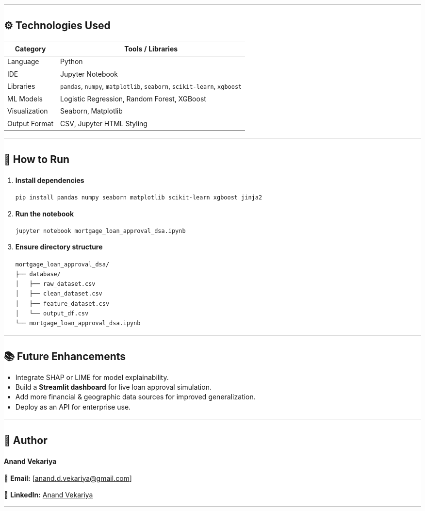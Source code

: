 
---

## ⚙️ Technologies Used

| Category      | Tools / Libraries                                                     |
| ------------- | --------------------------------------------------------------------- |
| Language      | Python                                                                |
| IDE           | Jupyter Notebook                                                      |
| Libraries     | `pandas`, `numpy`, `matplotlib`, `seaborn`, `scikit-learn`, `xgboost` |
| ML Models     | Logistic Regression, Random Forest, XGBoost                           |
| Visualization | Seaborn, Matplotlib                                                   |
| Output Format | CSV, Jupyter HTML Styling                                             |

---

## 🚀 How to Run

1. **Install dependencies**

   ```bash
   pip install pandas numpy seaborn matplotlib scikit-learn xgboost jinja2
   ```

2. **Run the notebook**

   ```bash
   jupyter notebook mortgage_loan_approval_dsa.ipynb
   ```

3. **Ensure directory structure**

   ```
   mortgage_loan_approval_dsa/
   ├── database/
   │   ├── raw_dataset.csv
   │   ├── clean_dataset.csv
   │   ├── feature_dataset.csv
   │   └── output_df.csv
   └── mortgage_loan_approval_dsa.ipynb
   ```

---

## 📚 Future Enhancements

* Integrate SHAP or LIME for model explainability.
* Build a **Streamlit dashboard** for live loan approval simulation.
* Add more financial & geographic data sources for improved generalization.
* Deploy as an API for enterprise use.

---

## 👤 **Author**

**Anand Vekariya**

📧 **Email:** [[anand.d.vekariya@gmail.com](mailto:anand.d.vekariya@gmail.com)]

💼 **LinkedIn:** [Anand Vekariya](https://www.linkedin.com/in/anand-vekariya/)



---

